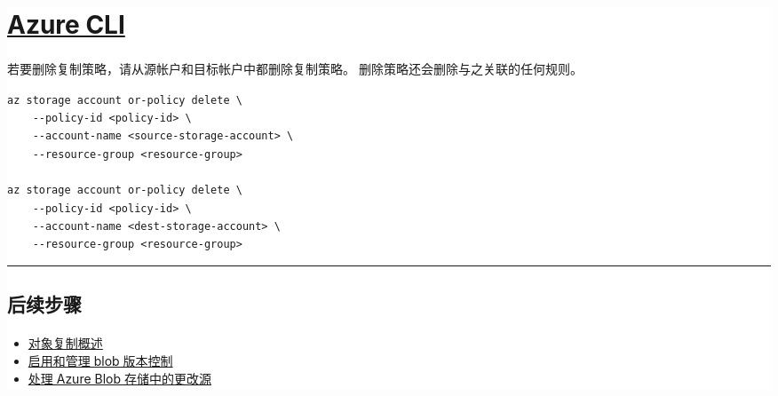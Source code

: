 # <a name="azure-cli"></a>[Azure CLI](#tab/azure-cli)

若要删除复制策略，请从源帐户和目标帐户中都删除复制策略。 删除策略还会删除与之关联的任何规则。

```azurecli
az storage account or-policy delete \
    --policy-id <policy-id> \
    --account-name <source-storage-account> \
    --resource-group <resource-group>

az storage account or-policy delete \
    --policy-id <policy-id> \
    --account-name <dest-storage-account> \
    --resource-group <resource-group>
```

---

## <a name="next-steps"></a>后续步骤

- [对象复制概述](object-replication-overview.md)
- [启用和管理 blob 版本控制](versioning-enable.md)
- [处理 Azure Blob 存储中的更改源](storage-blob-change-feed-how-to.md)
